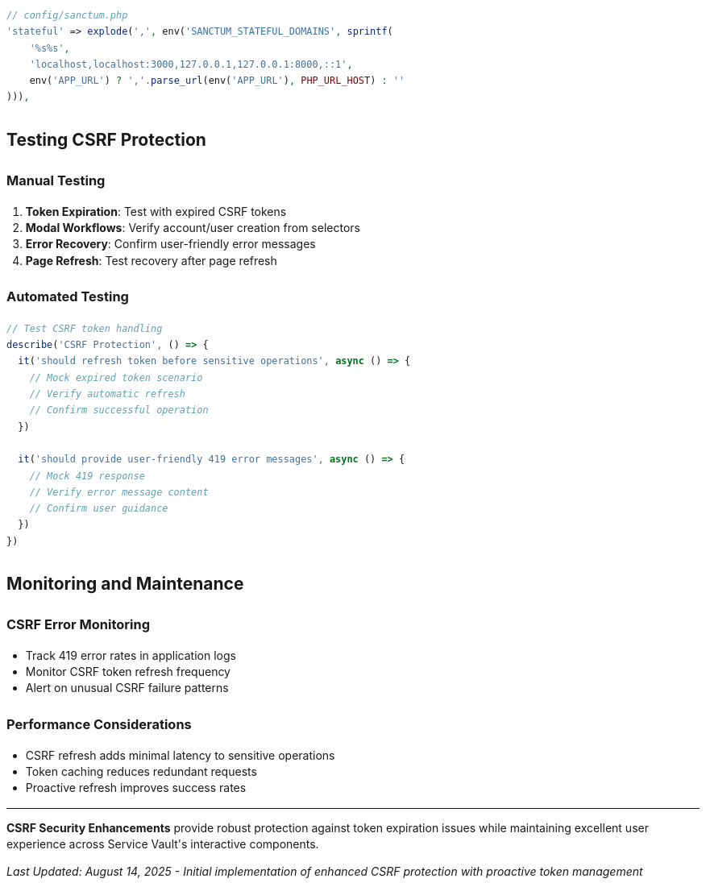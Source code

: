 ```php
// config/sanctum.php
'stateful' => explode(',', env('SANCTUM_STATEFUL_DOMAINS', sprintf(
    '%s%s',
    'localhost,localhost:3000,127.0.0.1,127.0.0.1:8000,::1',
    env('APP_URL') ? ','.parse_url(env('APP_URL'), PHP_URL_HOST) : ''
))),
```

## Testing CSRF Protection

### Manual Testing
1. **Token Expiration**: Test with expired CSRF tokens
2. **Modal Workflows**: Verify account/user creation from selectors
3. **Error Recovery**: Confirm user-friendly error messages
4. **Page Refresh**: Test recovery after page refresh

### Automated Testing
```javascript
// Test CSRF token handling
describe('CSRF Protection', () => {
  it('should refresh token before sensitive operations', async () => {
    // Mock expired token scenario
    // Verify automatic refresh
    // Confirm successful operation
  })
  
  it('should provide user-friendly 419 error messages', async () => {
    // Mock 419 response
    // Verify error message content
    // Confirm user guidance
  })
})
```

## Monitoring and Maintenance

### CSRF Error Monitoring
- Track 419 error rates in application logs
- Monitor CSRF token refresh frequency
- Alert on unusual CSRF failure patterns

### Performance Considerations
- CSRF refresh adds minimal latency to sensitive operations
- Token caching reduces redundant requests
- Proactive refresh improves success rates

---

**CSRF Security Enhancements** provide robust protection against token expiration issues while maintaining excellent user experience across Service Vault's interactive components.

_Last Updated: August 14, 2025 - Initial implementation of enhanced CSRF protection with proactive token management_